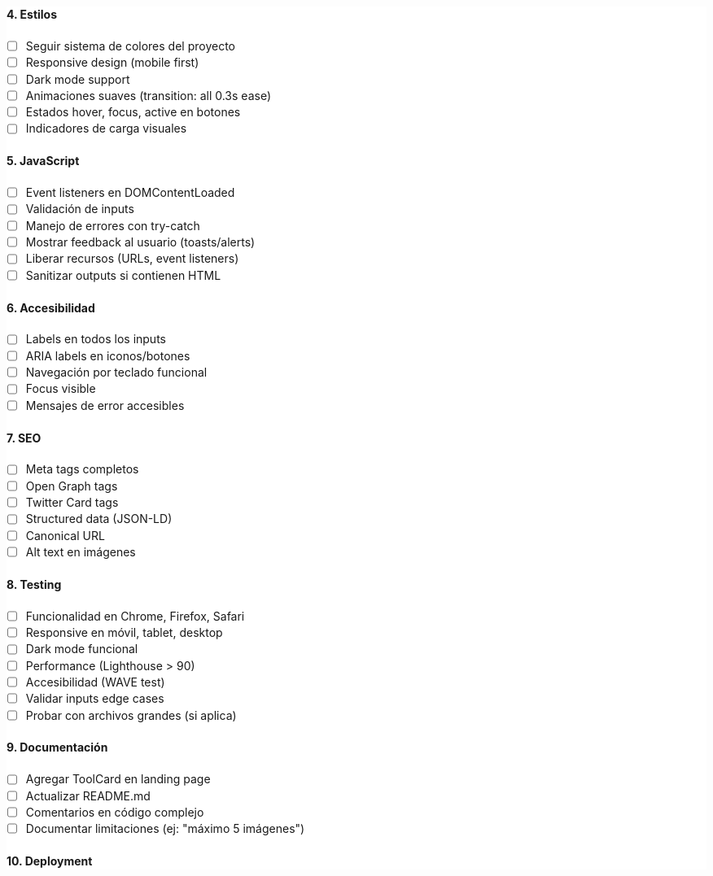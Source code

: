 #### 4. Estilos

- [ ] Seguir sistema de colores del proyecto
- [ ] Responsive design (mobile first)
- [ ] Dark mode support
- [ ] Animaciones suaves (transition: all 0.3s ease)
- [ ] Estados hover, focus, active en botones
- [ ] Indicadores de carga visuales

#### 5. JavaScript

- [ ] Event listeners en DOMContentLoaded
- [ ] Validación de inputs
- [ ] Manejo de errores con try-catch
- [ ] Mostrar feedback al usuario (toasts/alerts)
- [ ] Liberar recursos (URLs, event listeners)
- [ ] Sanitizar outputs si contienen HTML

#### 6. Accesibilidad

- [ ] Labels en todos los inputs
- [ ] ARIA labels en iconos/botones
- [ ] Navegación por teclado funcional
- [ ] Focus visible
- [ ] Mensajes de error accesibles

#### 7. SEO

- [ ] Meta tags completos
- [ ] Open Graph tags
- [ ] Twitter Card tags
- [ ] Structured data (JSON-LD)
- [ ] Canonical URL
- [ ] Alt text en imágenes

#### 8. Testing

- [ ] Funcionalidad en Chrome, Firefox, Safari
- [ ] Responsive en móvil, tablet, desktop
- [ ] Dark mode funcional
- [ ] Performance (Lighthouse > 90)
- [ ] Accesibilidad (WAVE test)
- [ ] Validar inputs edge cases
- [ ] Probar con archivos grandes (si aplica)

#### 9. Documentación

- [ ] Agregar ToolCard en landing page
- [ ] Actualizar README.md
- [ ] Comentarios en código complejo
- [ ] Documentar limitaciones (ej: "máximo 5 imágenes")

#### 10. Deployment
